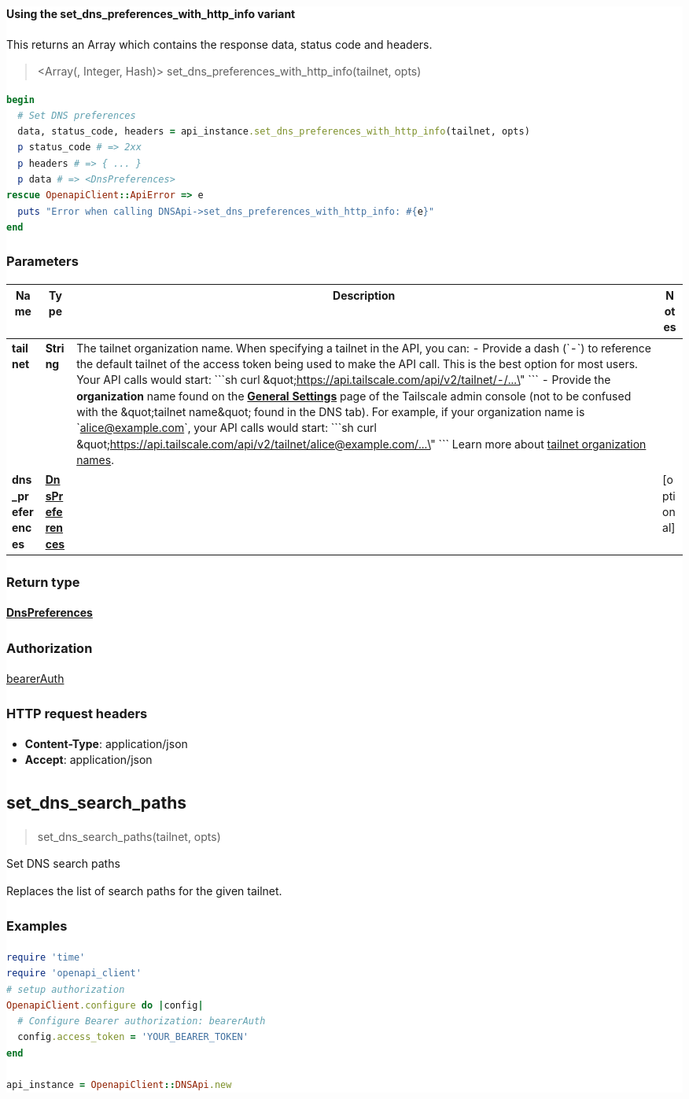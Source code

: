 #### Using the set_dns_preferences_with_http_info variant

This returns an Array which contains the response data, status code and headers.

> <Array(<DnsPreferences>, Integer, Hash)> set_dns_preferences_with_http_info(tailnet, opts)

```ruby
begin
  # Set DNS preferences
  data, status_code, headers = api_instance.set_dns_preferences_with_http_info(tailnet, opts)
  p status_code # => 2xx
  p headers # => { ... }
  p data # => <DnsPreferences>
rescue OpenapiClient::ApiError => e
  puts "Error when calling DNSApi->set_dns_preferences_with_http_info: #{e}"
end
```

### Parameters

| Name | Type | Description | Notes |
| ---- | ---- | ----------- | ----- |
| **tailnet** | **String** | The tailnet organization name.  When specifying a tailnet in the API, you can:  - Provide a dash (&#x60;-&#x60;) to reference the default tailnet of the access token being used to make the API call.   This is the best option for most users.   Your API calls would start:    &#x60;&#x60;&#x60;sh   curl \&quot;https://api.tailscale.com/api/v2/tailnet/-/...\&quot;   &#x60;&#x60;&#x60;  - Provide the **organization** name found on the **[General Settings](https://login.tailscale.com/admin/settings/general)**   page of the Tailscale admin console (not to be confused with the \&quot;tailnet name\&quot; found in the DNS tab).    For example, if your organization name is &#x60;alice@example.com&#x60;, your API calls would start:    &#x60;&#x60;&#x60;sh   curl \&quot;https://api.tailscale.com/api/v2/tailnet/alice@example.com/...\&quot;   &#x60;&#x60;&#x60;    Learn more about [tailnet organization names](https://tailscale.com/kb/1217/tailnet-name#organization-name).  |  |
| **dns_preferences** | [**DnsPreferences**](DnsPreferences.md) |  | [optional] |

### Return type

[**DnsPreferences**](DnsPreferences.md)

### Authorization

[bearerAuth](../README.md#bearerAuth)

### HTTP request headers

- **Content-Type**: application/json
- **Accept**: application/json


## set_dns_search_paths

> <DnsSearchPaths> set_dns_search_paths(tailnet, opts)

Set DNS search paths

Replaces the list of search paths for the given tailnet. 

### Examples

```ruby
require 'time'
require 'openapi_client'
# setup authorization
OpenapiClient.configure do |config|
  # Configure Bearer authorization: bearerAuth
  config.access_token = 'YOUR_BEARER_TOKEN'
end

api_instance = OpenapiClient::DNSApi.new
```